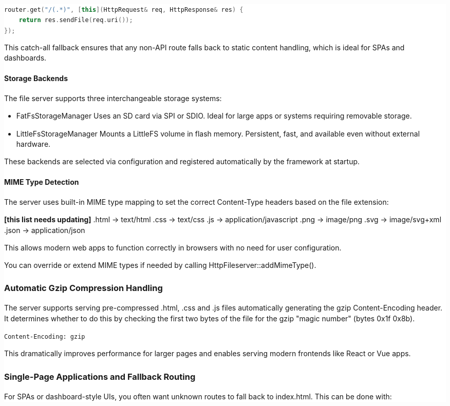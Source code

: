 ```cpp
router.get("/(.*)", [this](HttpRequest& req, HttpResponse& res) {
    return res.sendFile(req.uri());
});
```

This catch-all fallback ensures that any non-API route falls back to static content handling, which is ideal for SPAs and dashboards.

#### Storage Backends
The file server supports three interchangeable storage systems:

* FatFsStorageManager
Uses an SD card via SPI or SDIO. Ideal for large apps or systems requiring removable storage.

* LittleFsStorageManager
Mounts a LittleFS volume in flash memory. Persistent, fast, and available even without external hardware.

These backends are selected via configuration and registered automatically by the framework at startup.

#### MIME Type Detection

The server uses built-in MIME type mapping to set the correct Content-Type headers based on the file extension:

**[this list needs updating]**
.html   → text/html
.css    → text/css
.js     → application/javascript
.png    → image/png
.svg    → image/svg+xml
.json   → application/json

This allows modern web apps to function correctly in browsers with no need for user configuration.

You can override or extend MIME types if needed by calling HttpFileserver::addMimeType().

### Automatic Gzip Compression Handling

The server supports serving pre-compressed .html, .css and .js files automatically generating the gzip Content-Encoding header. It determines whether to do this by checking the first two bytes of the file for the gzip "magic number"  (bytes 0x1f 0x8b).

```
Content-Encoding: gzip
```

This dramatically improves performance for larger pages and enables serving modern frontends like React or Vue apps.

### Single-Page Applications and Fallback Routing

For SPAs or dashboard-style UIs, you often want unknown routes to fall back to index.html. This can be done with:
